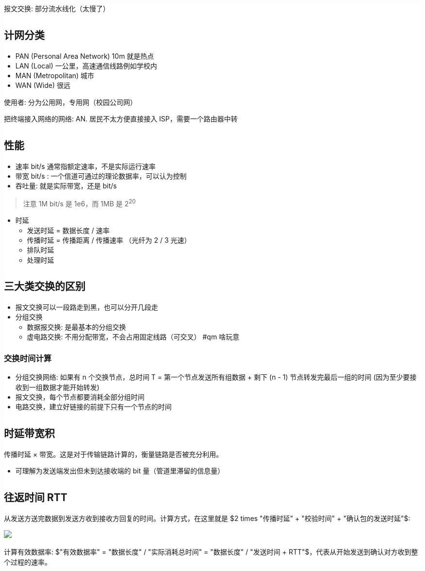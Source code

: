 报文交换: 部分流水线化（太慢了）

## 计网分类

- PAN (Personal Area Network) 10m 就是热点
- LAN (Local) 一公里，高速通信线路例如学校内
- MAN (Metropolitan) 城市
- WAN (Wide) 很远

使用者: 分为公用网，专用网（校园公司网）

把终端接入网络的网络: AN. 居民不太方便直接接入 ISP，需要一个路由器中转

## 性能

- 速率 bit/s 通常指额定速率，不是实际运行速率
- 带宽 bit/s : 一个信道可通过的理论数据率，可以认为控制
- 吞吐量: 就是实际带宽，还是 bit/s

> 注意 1M bit/s 是 1e6，而 1MB 是 $2^20$

- 时延
    - 发送时延 = 数据长度 / 速率
    - 传播时延 = 传播距离 / 传播速率 （光纤为 2 / 3 光速）
    - 排队时延
    - 处理时延

## 三大类交换的区别

- 报文交换可以一段路走到黑，也可以分开几段走
- 分组交换
    - 数据报交换: 是最基本的分组交换
    - 虚电路交换: 不用分配带宽，不会占用固定线路（可交叉） #qm 啥玩意

### 交换时间计算

- 分组交换网络: 如果有 n 个交换节点，总时间 T = 第一个节点发送所有组数据 + 剩下 (n - 1) 节点转发完最后一组的时间 (因为至少要接收到一组数据才能开始转发)
- 报文交换，每个节点都要消耗全部分组时间
- 电路交换，建立好链接的前提下只有一个节点的时间

## 时延带宽积

传播时延 × 带宽。这是对于传输链路计算的，衡量链路是否被充分利用。

- 可理解为发送端发出但未到达接收端的 bit 量（管道里滞留的信息量）

## 往返时间 RTT

从发送方送完数据到发送方收到接收方回复的时间。计算方式，在这里就是 $2 times "传播时延" + "校验时间" + "确认包的发送时延"$:

![](https://telegraph-image-bhi.pages.dev/file/cb350a379412e7d7665c9.png)

计算有效数据率: $"有效数据率" = "数据长度" / "实际消耗总时间" = "数据长度" / "发送时间 + RTT"$，代表从开始发送到确认对方收到整个过程的速率。
